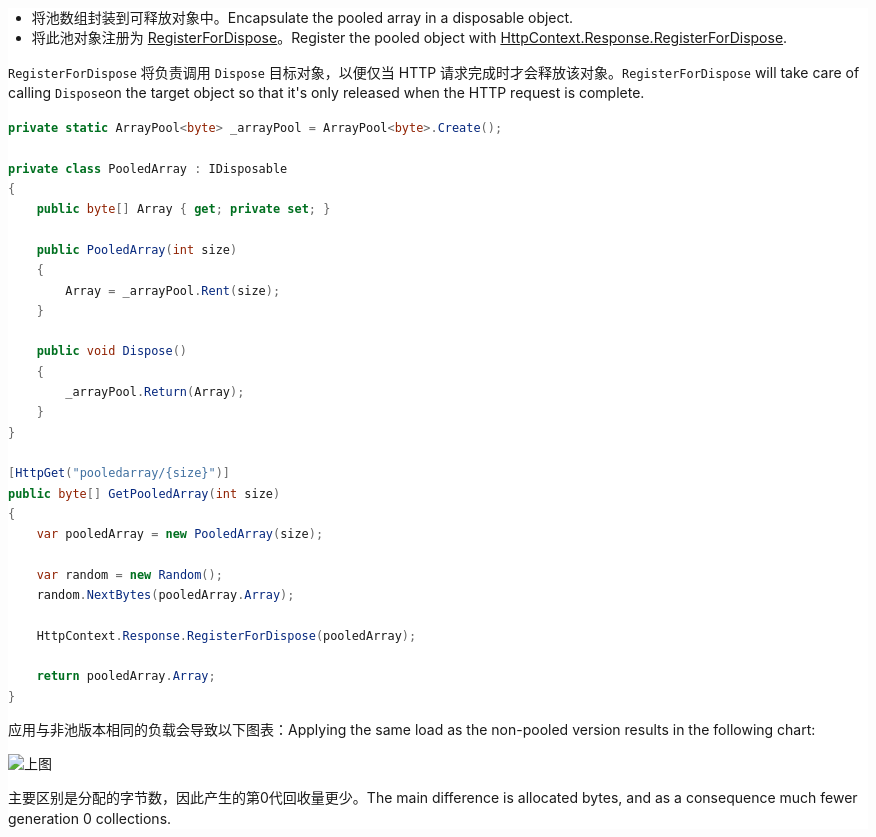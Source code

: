 * <span data-ttu-id="b0cd5-327">将池数组封装到可释放对象中。</span><span class="sxs-lookup"><span data-stu-id="b0cd5-327">Encapsulate the pooled array in a disposable object.</span></span>
* <span data-ttu-id="b0cd5-328">将此池对象注册为 [RegisterForDispose](xref:Microsoft.AspNetCore.Http.HttpResponse.RegisterForDispose*)。</span><span class="sxs-lookup"><span data-stu-id="b0cd5-328">Register the pooled object with [HttpContext.Response.RegisterForDispose](xref:Microsoft.AspNetCore.Http.HttpResponse.RegisterForDispose*).</span></span>

<span data-ttu-id="b0cd5-329">`RegisterForDispose` 将负责调用 `Dispose` 目标对象，以便仅当 HTTP 请求完成时才会释放该对象。</span><span class="sxs-lookup"><span data-stu-id="b0cd5-329">`RegisterForDispose` will take care of calling `Dispose`on the target object so that it's only released when the HTTP request is complete.</span></span>

```csharp
private static ArrayPool<byte> _arrayPool = ArrayPool<byte>.Create();

private class PooledArray : IDisposable
{
    public byte[] Array { get; private set; }

    public PooledArray(int size)
    {
        Array = _arrayPool.Rent(size);
    }

    public void Dispose()
    {
        _arrayPool.Return(Array);
    }
}

[HttpGet("pooledarray/{size}")]
public byte[] GetPooledArray(int size)
{
    var pooledArray = new PooledArray(size);

    var random = new Random();
    random.NextBytes(pooledArray.Array);

    HttpContext.Response.RegisterForDispose(pooledArray);

    return pooledArray.Array;
}
```

<span data-ttu-id="b0cd5-330">应用与非池版本相同的负载会导致以下图表：</span><span class="sxs-lookup"><span data-stu-id="b0cd5-330">Applying the same load as the non-pooled version results in the following chart:</span></span>

![上图](memory/_static/pooledarray.png)

<span data-ttu-id="b0cd5-332">主要区别是分配的字节数，因此产生的第0代回收量更少。</span><span class="sxs-lookup"><span data-stu-id="b0cd5-332">The main difference is allocated bytes, and as a consequence much fewer generation 0 collections.</span></span>
